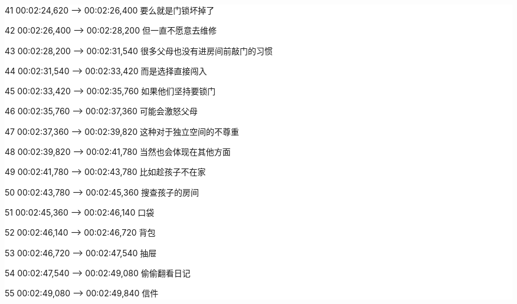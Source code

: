 41
00:02:24,620 --> 00:02:26,400
要么就是门锁坏掉了

42
00:02:26,400 --> 00:02:28,200
但一直不愿意去维修

43
00:02:28,200 --> 00:02:31,540
很多父母也没有进房间前敲门的习惯

44
00:02:31,540 --> 00:02:33,420
而是选择直接闯入

45
00:02:33,420 --> 00:02:35,760
如果他们坚持要锁门

46
00:02:35,760 --> 00:02:37,360
可能会激怒父母

47
00:02:37,360 --> 00:02:39,820
这种对于独立空间的不尊重

48
00:02:39,820 --> 00:02:41,780
当然也会体现在其他方面

49
00:02:41,780 --> 00:02:43,780
比如趁孩子不在家

50
00:02:43,780 --> 00:02:45,360
搜查孩子的房间

51
00:02:45,360 --> 00:02:46,140
口袋

52
00:02:46,140 --> 00:02:46,720
背包

53
00:02:46,720 --> 00:02:47,540
抽屉

54
00:02:47,540 --> 00:02:49,080
偷偷翻看日记

55
00:02:49,080 --> 00:02:49,840
信件
